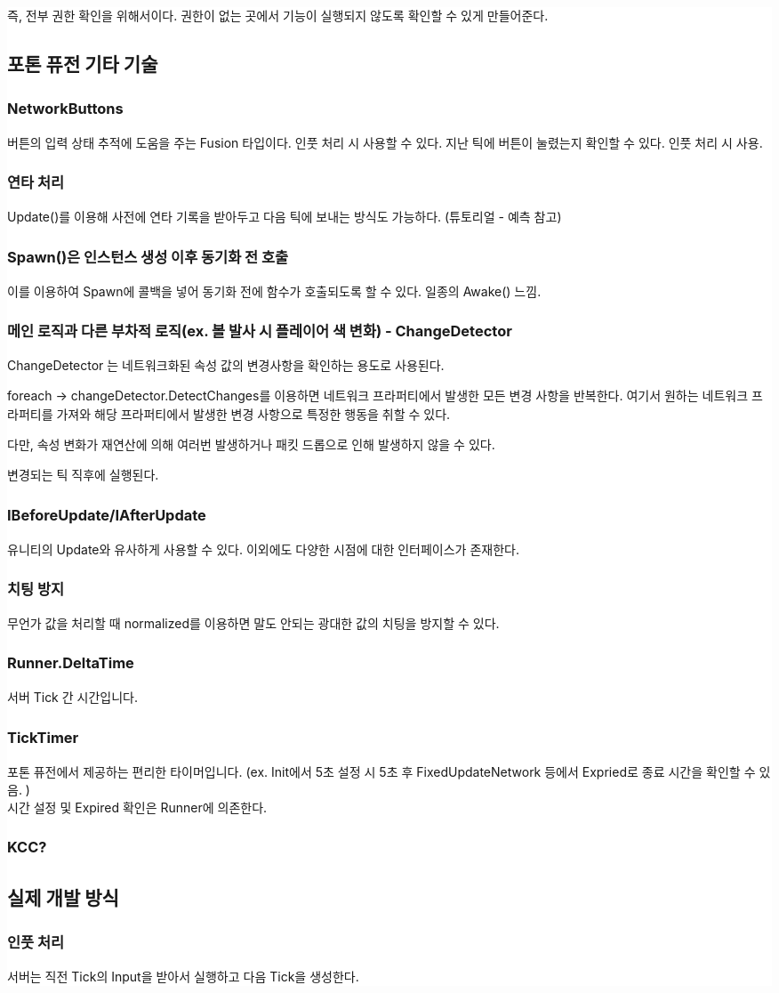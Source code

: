 즉, 전부 권한 확인을 위해서이다. 권한이 없는 곳에서 기능이 실행되지 않도록 확인할 수 있게 만들어준다.


## 포톤 퓨전 기타 기술

### NetworkButtons

버튼의 입력 상태 추적에 도움을 주는 Fusion 타입이다. 인풋 처리 시 사용할 수 있다. 지난 틱에 버튼이 눌렸는지 확인할 수 있다.
인풋 처리 시 사용.

### 연타 처리
Update()를 이용해 사전에 연타 기록을 받아두고 다음 틱에 보내는 방식도 가능하다.
(튜토리얼 - 예측 참고)

### Spawn()은 인스턴스 생성 이후 동기화 전 호출
이를 이용하여 Spawn에 콜백을 넣어 동기화 전에 함수가 호출되도록 할 수 있다. 일종의 Awake() 느낌.

### 메인 로직과 다른 부차적 로직(ex. 볼 발사 시 플레이어 색 변화) - ChangeDetector

ChangeDetector 는 네트워크화된 속성 값의 변경사항을 확인하는 용도로 사용된다.

foreach -> changeDetector.DetectChanges를 이용하면 네트워크 프라퍼티에서 발생한 모든 변경 사항을 반복한다. 여기서 원하는 네트워크 프라퍼티를 가져와 해당 프라퍼티에서 발생한 변경 사항으로 특정한 행동을 취할 수 있다.

다만, 속성 변화가 재연산에 의해 여러번 발생하거나 패킷 드롭으로 인해 발생하지 않을 수 있다.

변경되는 틱 직후에 실행된다.

### IBeforeUpdate/IAfterUpdate

유니티의 Update와 유사하게 사용할 수 있다. 이외에도 다양한 시점에 대한 인터페이스가 존재한다.

### 치팅 방지

무언가 값을 처리할 때 normalized를 이용하면 말도 안되는 광대한 값의 치팅을 방지할 수 있다.

### Runner.DeltaTime
서버 Tick 간 시간입니다.

### TickTimer
포톤 퓨전에서 제공하는 편리한 타이머입니다. (ex. Init에서 5초 설정 시 5초 후 FixedUpdateNetwork 등에서 Expried로 종료 시간을 확인할 수 있음. )   
시간 설정 및 Expired 확인은 Runner에 의존한다.

### KCC?

## 실제 개발 방식

### 인풋 처리

서버는 직전 Tick의 Input을 받아서 실행하고 다음 Tick을 생성한다.
